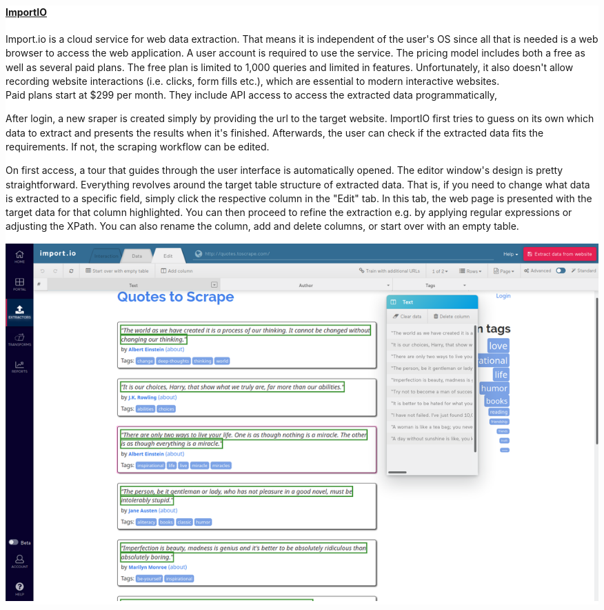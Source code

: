 #### [ImportIO](https://import.io)

Import.io is a cloud service for web data extraction. That means it is independent of the user's OS since all that is needed is a web browser to access the web application. A user account is required to use the service. The pricing model includes both a free as well as several paid plans. The free plan is limited to 1,000 queries and limited in features. Unfortunately, it also doesn't allow recording website interactions (i.e. clicks, form fills etc.), which are essential to modern interactive websites.   
Paid plans start at $299 per month. They include API access to access the extracted data programmatically,

After login, a new sraper is created simply by providing the url to the target website. ImportIO first tries to guess on its own which data to extract and presents the results when it's finished. Afterwards, the user can check if the extracted data fits the requirements. If not, the scraping workflow can be edited.

On first access, a tour that guides through the user interface is automatically opened.
The editor window's design is pretty straightforward. Everything revolves around the target table structure of extracted data.
That is, if you need to change what data is extracted to a specific field, simply click the respective column in the "Edit" tab. In this tab, the web page is presented with the target data for that column highlighted. You can then proceed to refine the extraction e.g. by applying regular expressions or adjusting the XPath. You can also rename the column, add and delete columns, or start over with an empty table.

![ImportIO interface](/images/importio.png)
